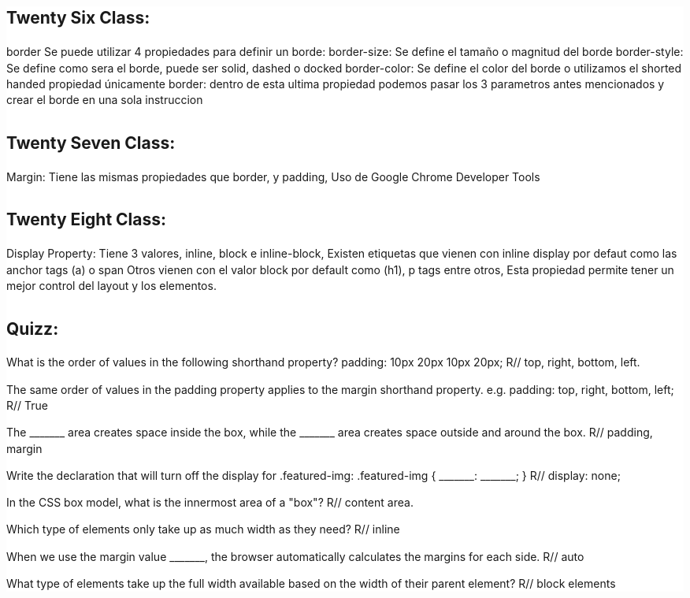 ## Twenty Six Class:
border
Se puede utilizar 4 propiedades para definir un borde:
border-size: Se define el tamaño o magnitud del borde
border-style: Se define como sera el borde, puede ser solid, dashed o docked
border-color: Se define el color del borde
o utilizamos el shorted handed propiedad únicamente border:
dentro de esta ultima propiedad podemos pasar los 3 parametros antes mencionados y crear el borde en una sola instruccion

## Twenty Seven Class:
Margin:
Tiene las mismas propiedades que border, y padding, 
Uso de Google Chrome Developer Tools 

## Twenty Eight Class:
Display Property:
Tiene 3 valores, inline, block e inline-block,
Existen etiquetas que vienen con inline display por defaut como las anchor tags (a) o span
Otros vienen con el valor block por default como (h1), p tags entre otros,
Esta propiedad permite tener un mejor control del layout y los elementos.

## Quizz:
What is the order of values in the following shorthand property?
padding: 10px 20px 10px 20px;
R// top, right, bottom, left.

The same order of values in the padding property applies to the margin shorthand property. e.g. padding: top, right, bottom, left;
R// True

The _______ area creates space inside the box, while the _______ area creates space outside and around the box.
R// padding, margin

Write the declaration that will turn off the display for .featured-img: .featured-img {   _______: _______; }
R// display: none;

In the CSS box model, what is the innermost area of a "box"?
R// content area.

Which type of elements only take up as much width as they need?
R// inline

When we use the margin value _______, the browser automatically calculates the margins for each side.
R// auto

What type of elements take up the full width available based on the width of their parent element?
R// block elements 
